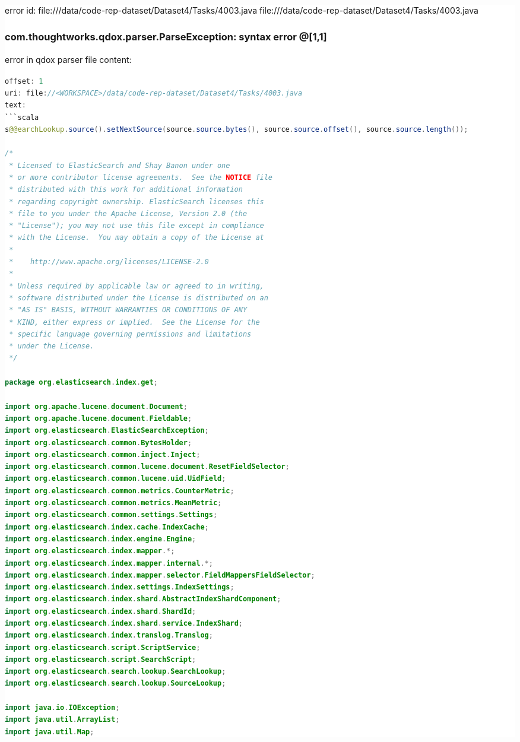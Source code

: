 error id: file://<WORKSPACE>/data/code-rep-dataset/Dataset4/Tasks/4003.java
file://<WORKSPACE>/data/code-rep-dataset/Dataset4/Tasks/4003.java
### com.thoughtworks.qdox.parser.ParseException: syntax error @[1,1]

error in qdox parser
file content:
```java
offset: 1
uri: file://<WORKSPACE>/data/code-rep-dataset/Dataset4/Tasks/4003.java
text:
```scala
s@@earchLookup.source().setNextSource(source.source.bytes(), source.source.offset(), source.source.length());

/*
 * Licensed to ElasticSearch and Shay Banon under one
 * or more contributor license agreements.  See the NOTICE file
 * distributed with this work for additional information
 * regarding copyright ownership. ElasticSearch licenses this
 * file to you under the Apache License, Version 2.0 (the
 * "License"); you may not use this file except in compliance
 * with the License.  You may obtain a copy of the License at
 *
 *    http://www.apache.org/licenses/LICENSE-2.0
 *
 * Unless required by applicable law or agreed to in writing,
 * software distributed under the License is distributed on an
 * "AS IS" BASIS, WITHOUT WARRANTIES OR CONDITIONS OF ANY
 * KIND, either express or implied.  See the License for the
 * specific language governing permissions and limitations
 * under the License.
 */

package org.elasticsearch.index.get;

import org.apache.lucene.document.Document;
import org.apache.lucene.document.Fieldable;
import org.elasticsearch.ElasticSearchException;
import org.elasticsearch.common.BytesHolder;
import org.elasticsearch.common.inject.Inject;
import org.elasticsearch.common.lucene.document.ResetFieldSelector;
import org.elasticsearch.common.lucene.uid.UidField;
import org.elasticsearch.common.metrics.CounterMetric;
import org.elasticsearch.common.metrics.MeanMetric;
import org.elasticsearch.common.settings.Settings;
import org.elasticsearch.index.cache.IndexCache;
import org.elasticsearch.index.engine.Engine;
import org.elasticsearch.index.mapper.*;
import org.elasticsearch.index.mapper.internal.*;
import org.elasticsearch.index.mapper.selector.FieldMappersFieldSelector;
import org.elasticsearch.index.settings.IndexSettings;
import org.elasticsearch.index.shard.AbstractIndexShardComponent;
import org.elasticsearch.index.shard.ShardId;
import org.elasticsearch.index.shard.service.IndexShard;
import org.elasticsearch.index.translog.Translog;
import org.elasticsearch.script.ScriptService;
import org.elasticsearch.script.SearchScript;
import org.elasticsearch.search.lookup.SearchLookup;
import org.elasticsearch.search.lookup.SourceLookup;

import java.io.IOException;
import java.util.ArrayList;
import java.util.Map;
```